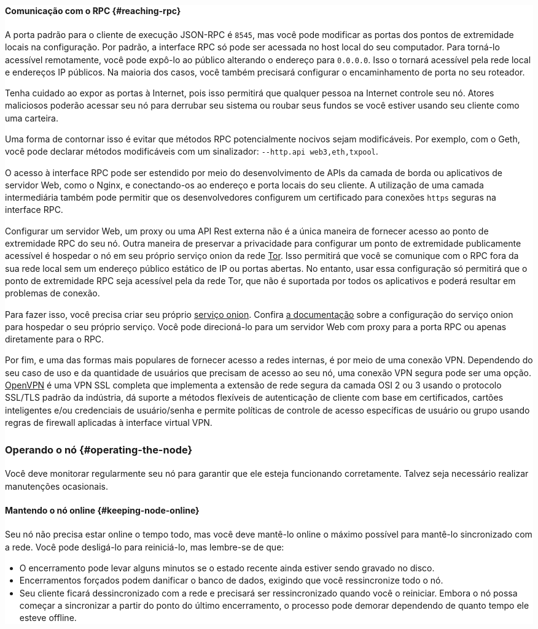 #### Comunicação com o RPC {#reaching-rpc}

A porta padrão para o cliente de execução JSON-RPC é `8545`, mas você pode modificar as portas dos pontos de extremidade locais na configuração. Por padrão, a interface RPC só pode ser acessada no host local do seu computador. Para torná-lo acessível remotamente, você pode expô-lo ao público alterando o endereço para `0.0.0.0`. Isso o tornará acessível pela rede local e endereços IP públicos. Na maioria dos casos, você também precisará configurar o encaminhamento de porta no seu roteador.

Tenha cuidado ao expor as portas à Internet, pois isso permitirá que qualquer pessoa na Internet controle seu nó. Atores maliciosos poderão acessar seu nó para derrubar seu sistema ou roubar seus fundos se você estiver usando seu cliente como uma carteira.

Uma forma de contornar isso é evitar que métodos RPC potencialmente nocivos sejam modificáveis. Por exemplo, com o Geth, você pode declarar métodos modificáveis com um sinalizador: `--http.api web3,eth,txpool`.

O acesso à interface RPC pode ser estendido por meio do desenvolvimento de APIs da camada de borda ou aplicativos de servidor Web, como o Nginx, e conectando-os ao endereço e porta locais do seu cliente. A utilização de uma camada intermediária também pode permitir que os desenvolvedores configurem um certificado para conexões `https` seguras na interface RPC.

Configurar um servidor Web, um proxy ou uma API Rest externa não é a única maneira de fornecer acesso ao ponto de extremidade RPC do seu nó. Outra maneira de preservar a privacidade para configurar um ponto de extremidade publicamente acessível é hospedar o nó em seu próprio serviço onion da rede [Tor](https://www.torproject.org/). Isso permitirá que você se comunique com o RPC fora da sua rede local sem um endereço público estático de IP ou portas abertas. No entanto, usar essa configuração só permitirá que o ponto de extremidade RPC seja acessível pela da rede Tor, que não é suportada por todos os aplicativos e poderá resultar em problemas de conexão.

Para fazer isso, você precisa criar seu próprio [serviço onion](https://community.torproject.org/onion-services/). Confira [a documentação](https://community.torproject.org/onion-services/setup/) sobre a configuração do serviço onion para hospedar o seu próprio serviço. Você pode direcioná-lo para um servidor Web com proxy para a porta RPC ou apenas diretamente para o RPC.

Por fim, e uma das formas mais populares de fornecer acesso a redes internas, é por meio de uma conexão VPN. Dependendo do seu caso de uso e da quantidade de usuários que precisam de acesso ao seu nó, uma conexão VPN segura pode ser uma opção. [OpenVPN](https://openvpn.net/) é uma VPN SSL completa que implementa a extensão de rede segura da camada OSI 2 ou 3 usando o protocolo SSL/TLS padrão da indústria, dá suporte a métodos flexíveis de autenticação de cliente com base em certificados, cartões inteligentes e/ou credenciais de usuário/senha e permite políticas de controle de acesso específicas de usuário ou grupo usando regras de firewall aplicadas à interface virtual VPN.

### Operando o nó {#operating-the-node}

Você deve monitorar regularmente seu nó para garantir que ele esteja funcionando corretamente. Talvez seja necessário realizar manutenções ocasionais.

#### Mantendo o nó online {#keeping-node-online}

Seu nó não precisa estar online o tempo todo, mas você deve mantê-lo online o máximo possível para mantê-lo sincronizado com a rede. Você pode desligá-lo para reiniciá-lo, mas lembre-se de que:

- O encerramento pode levar alguns minutos se o estado recente ainda estiver sendo gravado no disco.
- Encerramentos forçados podem danificar o banco de dados, exigindo que você ressincronize todo o nó.
- Seu cliente ficará dessincronizado com a rede e precisará ser ressincronizado quando você o reiniciar. Embora o nó possa começar a sincronizar a partir do ponto do último encerramento, o processo pode demorar dependendo de quanto tempo ele esteve offline.
